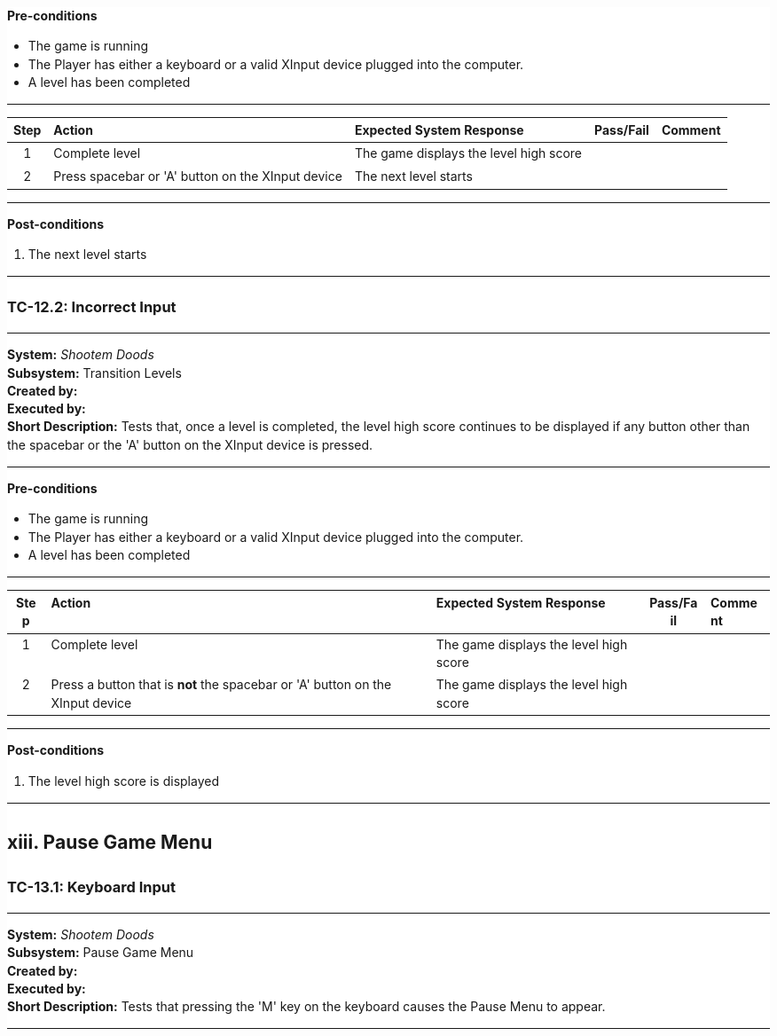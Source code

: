 **Pre-conditions**  
* The game is running  
* The Player has either a keyboard or a valid XInput device plugged into the computer.
* A level has been completed  


___


| Step     | Action            |Expected System Response| Pass/Fail | Comment |
| :------: | :---------------- | :----------------------| :-------: | :-------|
|1         | Complete level | The game displays the level high score|  |  |
|2         | Press spacebar or 'A' button on the XInput device | The next level starts|  |  ||
___
**Post-conditions**  
1. The next level starts

___
### TC-12.2: Incorrect Input
___
**System:** *Shootem Doods*  
**Subsystem:** Transition Levels  
**Created by:**    
**Executed by:**  
**Short Description:** Tests that, once a level is completed, the level high
score continues to be displayed if any button other than the spacebar or the
'A' button on the XInput device is pressed.
___

**Pre-conditions**  
* The game is running  
* The Player has either a keyboard or a valid XInput device plugged into the computer.
* A level has been completed  


___


| Step     | Action            |Expected System Response| Pass/Fail | Comment |
| :------: | :---------------- | :----------------------| :-------: | :-------|
|1         | Complete level | The game displays the level high score|  |  |
|2         | Press a button that is **not** the spacebar or 'A' button on the XInput device | The game displays the level high score|  |  ||
___
**Post-conditions**  
1. The level high score is displayed
___
## xiii. Pause Game Menu
### TC-13.1: Keyboard Input
___
**System:** *Shootem Doods*  
**Subsystem:** Pause Game Menu  
**Created by:**    
**Executed by:**   
**Short Description:** Tests that pressing the 'M' key on the
keyboard causes the Pause Menu to appear.
___
